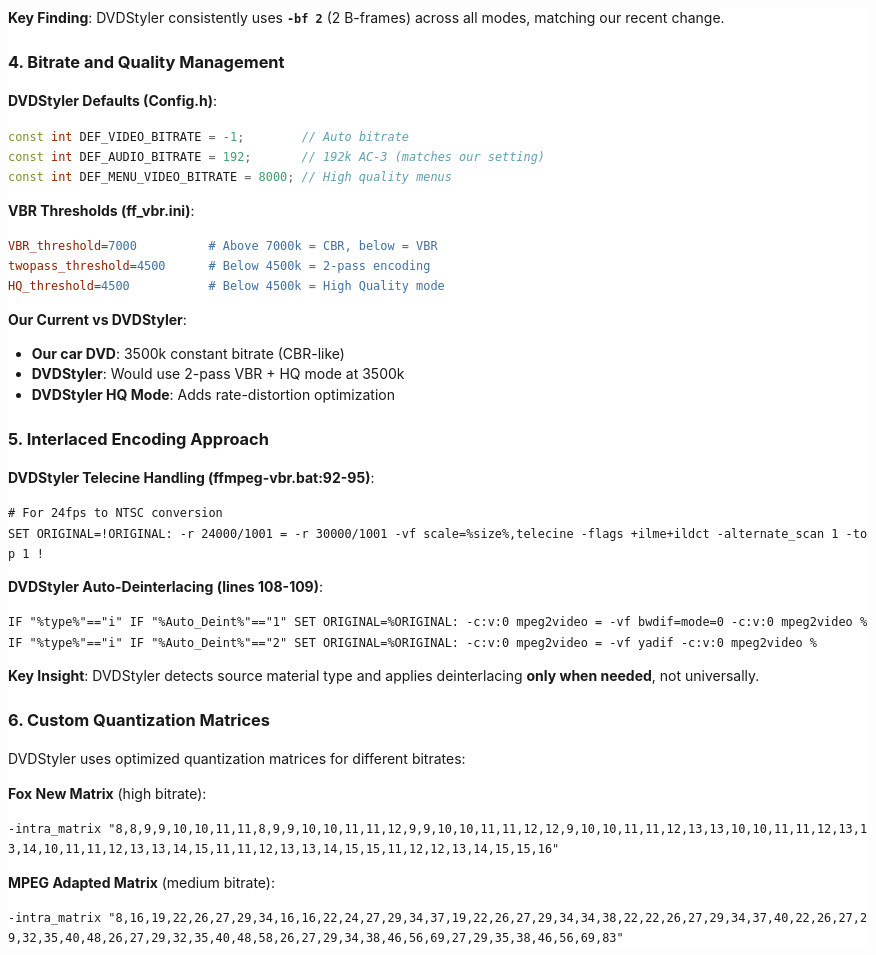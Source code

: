 **Key Finding**: DVDStyler consistently uses **`-bf 2`** (2 B-frames) across all modes, matching our recent change.

### 4. **Bitrate and Quality Management**

**DVDStyler Defaults (Config.h)**:
```cpp
const int DEF_VIDEO_BITRATE = -1;        // Auto bitrate
const int DEF_AUDIO_BITRATE = 192;       // 192k AC-3 (matches our setting)
const int DEF_MENU_VIDEO_BITRATE = 8000; // High quality menus
```

**VBR Thresholds (ff_vbr.ini)**:
```ini
VBR_threshold=7000          # Above 7000k = CBR, below = VBR
twopass_threshold=4500      # Below 4500k = 2-pass encoding
HQ_threshold=4500           # Below 4500k = High Quality mode
```

**Our Current vs DVDStyler**:
- **Our car DVD**: 3500k constant bitrate (CBR-like)
- **DVDStyler**: Would use 2-pass VBR + HQ mode at 3500k
- **DVDStyler HQ Mode**: Adds rate-distortion optimization

### 5. **Interlaced Encoding Approach**

**DVDStyler Telecine Handling (ffmpeg-vbr.bat:92-95)**:
```batch
# For 24fps to NTSC conversion
SET ORIGINAL=!ORIGINAL: -r 24000/1001 = -r 30000/1001 -vf scale=%size%,telecine -flags +ilme+ildct -alternate_scan 1 -top 1 !
```

**DVDStyler Auto-Deinterlacing (lines 108-109)**:
```batch
IF "%type%"=="i" IF "%Auto_Deint%"=="1" SET ORIGINAL=%ORIGINAL: -c:v:0 mpeg2video = -vf bwdif=mode=0 -c:v:0 mpeg2video %
IF "%type%"=="i" IF "%Auto_Deint%"=="2" SET ORIGINAL=%ORIGINAL: -c:v:0 mpeg2video = -vf yadif -c:v:0 mpeg2video %
```

**Key Insight**: DVDStyler detects source material type and applies deinterlacing **only when needed**, not universally.

### 6. **Custom Quantization Matrices**

DVDStyler uses optimized quantization matrices for different bitrates:

**Fox New Matrix** (high bitrate):
```
-intra_matrix "8,8,9,9,10,10,11,11,8,9,9,10,10,11,11,12,9,9,10,10,11,11,12,12,9,10,10,11,11,12,13,13,10,10,11,11,12,13,13,14,10,11,11,12,13,13,14,15,11,11,12,13,13,14,15,15,11,12,12,13,14,15,15,16"
```

**MPEG Adapted Matrix** (medium bitrate):
```
-intra_matrix "8,16,19,22,26,27,29,34,16,16,22,24,27,29,34,37,19,22,26,27,29,34,34,38,22,22,26,27,29,34,37,40,22,26,27,29,32,35,40,48,26,27,29,32,35,40,48,58,26,27,29,34,38,46,56,69,27,29,35,38,46,56,69,83"
```

